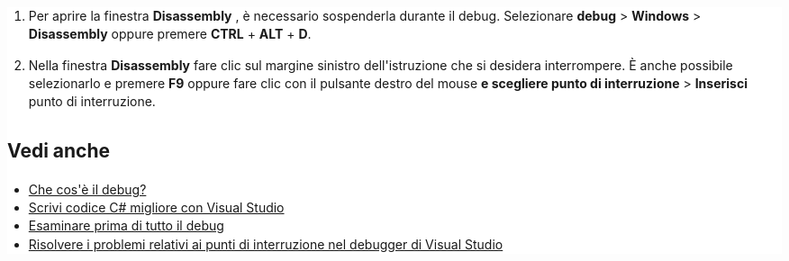 1. Per aprire la finestra **Disassembly** , è necessario sospenderla durante il debug. Selezionare **debug**  >  **Windows**  >  **Disassembly** oppure premere **CTRL** + **ALT** + **D**.

2. Nella finestra **Disassembly** fare clic sul margine sinistro dell'istruzione che si desidera interrompere. È anche possibile selezionarlo e premere **F9** oppure fare clic con il pulsante destro del mouse **e scegliere punto di interruzione**  >  **Inserisci** punto di interruzione.

## <a name="see-also"></a>Vedi anche

- [Che cos'è il debug?](../debugger/what-is-debugging.md)
- [Scrivi codice C# migliore con Visual Studio](../debugger/write-better-code-with-visual-studio.md)
- [Esaminare prima di tutto il debug](../debugger/debugger-feature-tour.md)
- [Risolvere i problemi relativi ai punti di interruzione nel debugger di Visual Studio](../debugger/troubleshooting-breakpoints.md)
